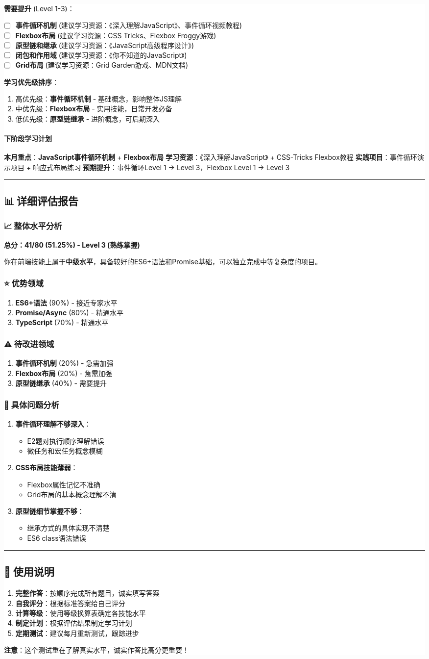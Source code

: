 **需要提升** (Level 1-3)：
- [ ] **事件循环机制** (建议学习资源：《深入理解JavaScript》、事件循环视频教程)
- [ ] **Flexbox布局** (建议学习资源：CSS Tricks、Flexbox Froggy游戏)
- [ ] **原型链和继承** (建议学习资源：《JavaScript高级程序设计》)
- [ ] **闭包和作用域** (建议学习资源：《你不知道的JavaScript》)
- [ ] **Grid布局** (建议学习资源：Grid Garden游戏、MDN文档)

**学习优先级排序**：
1. 高优先级：**事件循环机制** - 基础概念，影响整体JS理解
2. 中优先级：**Flexbox布局** - 实用技能，日常开发必备  
3. 低优先级：**原型链继承** - 进阶概念，可后期深入

#### 下阶段学习计划

**本月重点**：**JavaScript事件循环机制** + **Flexbox布局**
**学习资源**：《深入理解JavaScript》 + CSS-Tricks Flexbox教程
**实践项目**：事件循环演示项目 + 响应式布局练习
**预期提升**：事件循环Level 1 → Level 3，Flexbox Level 1 → Level 3

---

## 📊 详细评估报告

### 📈 整体水平分析

**总分：41/80 (51.25%) - Level 3 (熟练掌握)**

你在前端技能上属于**中级水平**，具备较好的ES6+语法和Promise基础，可以独立完成中等复杂度的项目。

### ⭐ 优势领域
1. **ES6+语法** (90%) - 接近专家水平
2. **Promise/Async** (80%) - 精通水平
3. **TypeScript** (70%) - 精通水平

### ⚠️ 待改进领域
1. **事件循环机制** (20%) - 急需加强
2. **Flexbox布局** (20%) - 急需加强  
3. **原型链继承** (40%) - 需要提升

### 🎯 具体问题分析

1. **事件循环理解不够深入**：
   - E2题对执行顺序理解错误
   - 微任务和宏任务概念模糊

2. **CSS布局技能薄弱**：
   - Flexbox属性记忆不准确
   - Grid布局的基本概念理解不清

3. **原型链细节掌握不够**：
   - 继承方式的具体实现不清楚
   - ES6 class语法错误

---

## 🎯 使用说明

1. **完整作答**：按顺序完成所有题目，诚实填写答案
2. **自我评分**：根据标准答案给自己评分
3. **计算等级**：使用等级换算表确定各技能水平
4. **制定计划**：根据评估结果制定学习计划
5. **定期测试**：建议每月重新测试，跟踪进步

**注意**：这个测试重在了解真实水平，诚实作答比高分更重要！